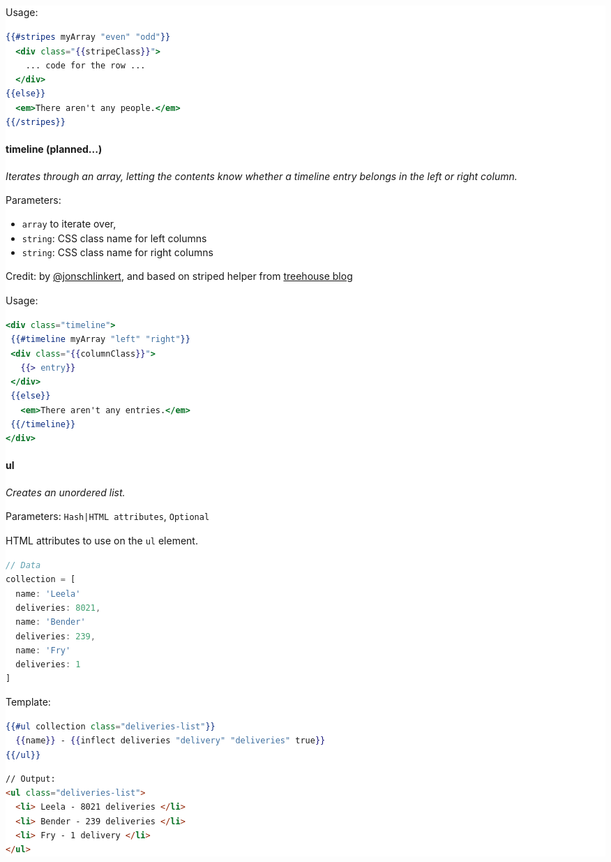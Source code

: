 Usage:
``` handlebars
{{#stripes myArray "even" "odd"}}
  <div class="{{stripeClass}}">
    ... code for the row ...
  </div>
{{else}}
  <em>There aren't any people.</em>
{{/stripes}}
```

#### timeline (planned...)
_Iterates through an array, letting the contents know whether a timeline entry belongs in the left or right column._

Parameters: 

* `array` to iterate over, 
* `string`: CSS class name for left columns
* `string`: CSS class name for right columns

Credit: by [@jonschlinkert](http://github.com/jonschlinkert), and based on striped helper from [treehouse blog](http://blog.teamtreehouse.com/handlebars-js-part-2-partials-and-helpers)

Usage:
``` handlebars
<div class="timeline">
 {{#timeline myArray "left" "right"}}
 <div class="{{columnClass}}">
   {{> entry}}
 </div>
 {{else}}
   <em>There aren't any entries.</em>
 {{/timeline}}
</div>
```

#### ul
_Creates an unordered list._

Parameters: `Hash|HTML attributes`, `Optional`

HTML attributes to use on the `ul` element. 
``` js
// Data
collection = [
  name: 'Leela'
  deliveries: 8021,
  name: 'Bender'
  deliveries: 239,
  name: 'Fry'
  deliveries: 1
]
```
Template:
``` handlebars
{{#ul collection class="deliveries-list"}}
  {{name}} - {{inflect deliveries "delivery" "deliveries" true}}
{{/ul}}
```
``` html
// Output:
<ul class="deliveries-list">
  <li> Leela - 8021 deliveries </li>
  <li> Bender - 239 deliveries </li>
  <li> Fry - 1 delivery </li>
</ul>
```